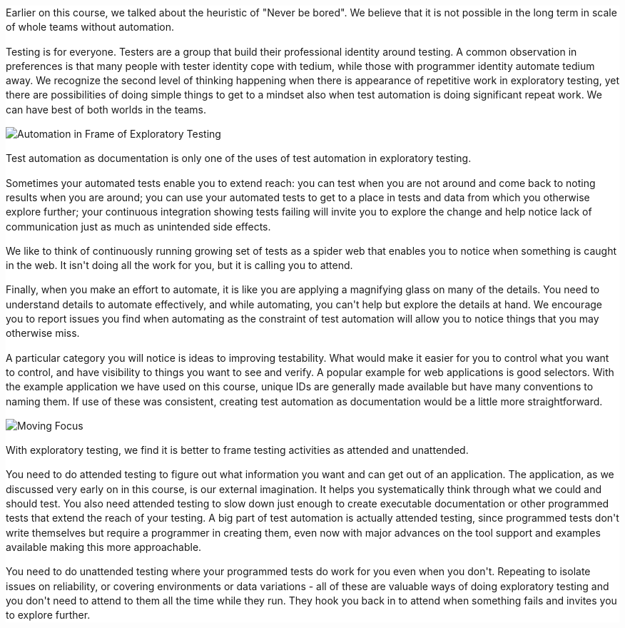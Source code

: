 Earlier on this course, we talked about the heuristic of "Never be bored". We believe that it is not possible in the long term in scale of whole teams without automation.

Testing is for everyone. Testers are a group that build their professional identity around testing. A common observation in preferences is that many people with tester identity cope with tedium, while those with programmer identity automate tedium away. We recognize the second level of thinking happening when there is appearance of repetitive work in exploratory testing, yet there are possibilities of doing simple things to get to a mindset also when test automation is doing significant repeat work. We can have best of both worlds in the teams.

![Automation in Frame of Exploratory Testing](https://dev-to-uploads.s3.amazonaws.com/uploads/articles/bta0rr4kpg1jlcv5tsl0.PNG)

Test automation as documentation is only one of the uses of test automation in exploratory testing.

Sometimes your automated tests enable you to extend reach: you can test when you are not around and come back to noting results when you are around; you can use your automated tests to get to a place in tests and data from which you otherwise explore further; your continuous integration showing tests failing will invite you to explore the change and help notice lack of communication just as much as unintended side effects.

We like to think of continuously running growing set of tests as a spider web that enables you to notice when something is caught in the web. It isn't doing all the work for you, but it is calling you to attend.

Finally, when you make an effort to automate, it is like you are applying a magnifying glass on many of the details. You need to understand details to automate effectively, and while automating, you can't help but explore the details at hand. We encourage you to report issues you find when automating as the constraint of test automation will allow you to notice things that you may otherwise miss.

A particular category you will notice is ideas to improving testability. What would make it easier for you to control what you want to control, and have visibility to things you want to see and verify. A popular example for web applications is good selectors. With the example application we have used on this course, unique IDs are generally made available but have many conventions to naming them. If use of these was consistent, creating test automation as documentation would be a little more straightforward.

![Moving Focus](https://dev-to-uploads.s3.amazonaws.com/uploads/articles/vm9vnuojzzg9cglv1vha.PNG)

With exploratory testing, we find it is better to frame testing activities as attended and unattended.

You need to do attended testing to figure out what information you want and can get out of an application. The application, as we discussed very early on in this course, is our external imagination. It helps you systematically think through what we could and should test. You also need attended testing to slow down just enough to create executable documentation or other programmed tests that extend the reach of your testing. A big part of test automation is actually attended testing, since programmed tests don't write themselves but require a programmer in creating them, even now with major advances on the tool support and examples available making this more approachable.

You need to do unattended testing where your programmed tests do work for you even when you don't. Repeating to isolate issues on reliability, or covering environments or data variations - all of these are valuable ways of doing exploratory testing and you don't need to attend to them all the time while they run. They hook you back in to attend when something fails and invites you to explore further.
